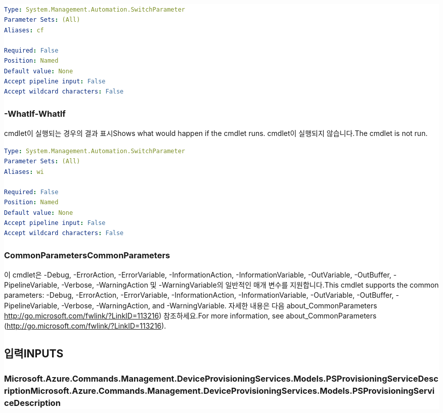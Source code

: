 ```yaml
Type: System.Management.Automation.SwitchParameter
Parameter Sets: (All)
Aliases: cf

Required: False
Position: Named
Default value: None
Accept pipeline input: False
Accept wildcard characters: False
```

### <span data-ttu-id="ebb0f-139">-WhatIf</span><span class="sxs-lookup"><span data-stu-id="ebb0f-139">-WhatIf</span></span>
<span data-ttu-id="ebb0f-140">cmdlet이 실행되는 경우의 결과 표시</span><span class="sxs-lookup"><span data-stu-id="ebb0f-140">Shows what would happen if the cmdlet runs.</span></span>
<span data-ttu-id="ebb0f-141">cmdlet이 실행되지 않습니다.</span><span class="sxs-lookup"><span data-stu-id="ebb0f-141">The cmdlet is not run.</span></span>

```yaml
Type: System.Management.Automation.SwitchParameter
Parameter Sets: (All)
Aliases: wi

Required: False
Position: Named
Default value: None
Accept pipeline input: False
Accept wildcard characters: False
```

### <span data-ttu-id="ebb0f-142">CommonParameters</span><span class="sxs-lookup"><span data-stu-id="ebb0f-142">CommonParameters</span></span>
<span data-ttu-id="ebb0f-143">이 cmdlet은 -Debug, -ErrorAction, -ErrorVariable, -InformationAction, -InformationVariable, -OutVariable, -OutBuffer, -PipelineVariable, -Verbose, -WarningAction 및 -WarningVariable의 일반적인 매개 변수를 지원합니다.</span><span class="sxs-lookup"><span data-stu-id="ebb0f-143">This cmdlet supports the common parameters: -Debug, -ErrorAction, -ErrorVariable, -InformationAction, -InformationVariable, -OutVariable, -OutBuffer, -PipelineVariable, -Verbose, -WarningAction, and -WarningVariable.</span></span> <span data-ttu-id="ebb0f-144">자세한 내용은 다음 about_CommonParameters http://go.microsoft.com/fwlink/?LinkID=113216) 참조하세요.</span><span class="sxs-lookup"><span data-stu-id="ebb0f-144">For more information, see about_CommonParameters (http://go.microsoft.com/fwlink/?LinkID=113216).</span></span>

## <span data-ttu-id="ebb0f-145">입력</span><span class="sxs-lookup"><span data-stu-id="ebb0f-145">INPUTS</span></span>

### <span data-ttu-id="ebb0f-146">Microsoft.Azure.Commands.Management.DeviceProvisioningServices.Models.PSProvisioningServiceDescription</span><span class="sxs-lookup"><span data-stu-id="ebb0f-146">Microsoft.Azure.Commands.Management.DeviceProvisioningServices.Models.PSProvisioningServiceDescription</span></span>
